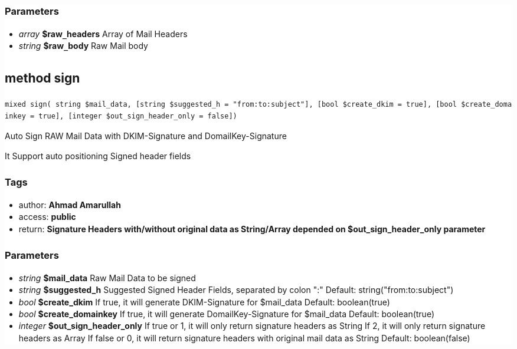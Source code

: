 ### Parameters ###
  * _array_ **$raw`_`headers** Array of Mail Headers
  * _string_ **$raw`_`body** 	Raw Mail body

## method sign ##
```
mixed sign( string $mail_data, [string $suggested_h = "from:to:subject"], [bool $create_dkim = true], [bool $create_domainkey = true], [integer $out_sign_header_only = false])
```

Auto Sign RAW Mail Data with DKIM-Signature and DomailKey-Signature

It Support auto positioning Signed header fields

### Tags ###
  * author: **Ahmad Amarullah**
  * access: **public**
  * return: **Signature Headers with/without original data as String/Array depended on $out\_sign\_header\_only parameter**

### Parameters ###
  * _string_ **$mail\_data** Raw Mail Data to be signed
  * _string_ **$suggested\_h** Suggested Signed Header Fields, separated by colon ":" Default: string("from:to:subject")
  * _bool_ **$create\_dkim** If true, it will generate DKIM-Signature for $mail\_data Default: boolean(true)
  * _bool_ **$create\_domainkey** If true, it will generate DomailKey-Signature for $mail\_data Default: boolean(true)
  * _integer_ **$out\_sign\_header\_only** If true or 1, it will only return signature headers as String If 2, it will only return signature headers as Array If false or 0, it will return signature headers with original mail data as String Default: boolean(false)